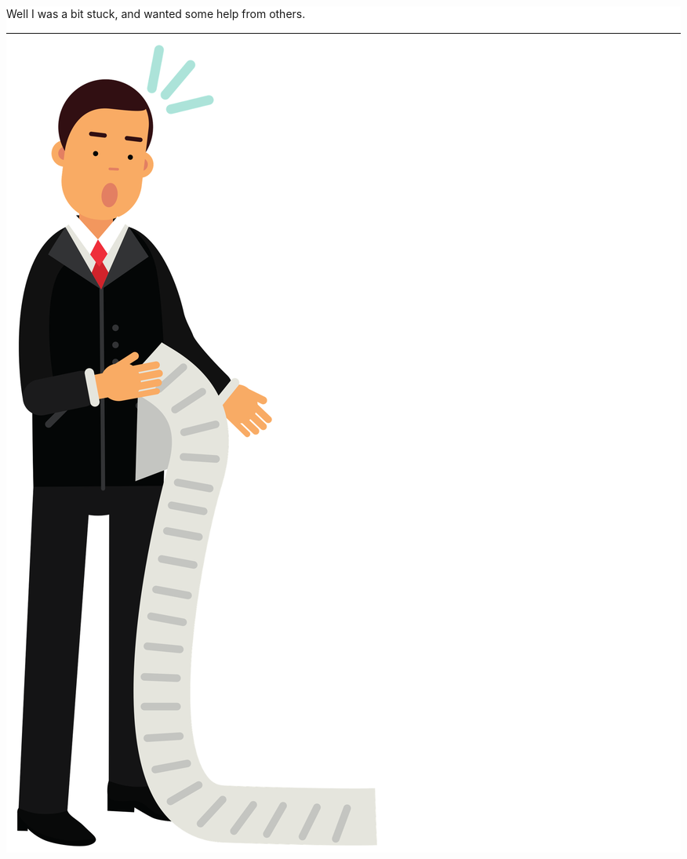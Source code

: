 Well I was a bit stuck, and wanted some help from others.

------
![stressful long document](images/hard_long.svg)
